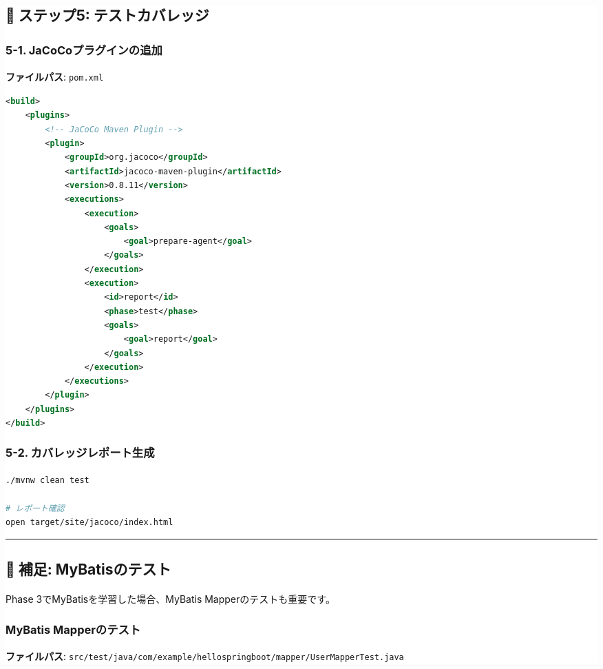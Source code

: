 ## 🚀 ステップ5: テストカバレッジ

### 5-1. JaCoCoプラグインの追加

**ファイルパス**: `pom.xml`

```xml
<build>
    <plugins>
        <!-- JaCoCo Maven Plugin -->
        <plugin>
            <groupId>org.jacoco</groupId>
            <artifactId>jacoco-maven-plugin</artifactId>
            <version>0.8.11</version>
            <executions>
                <execution>
                    <goals>
                        <goal>prepare-agent</goal>
                    </goals>
                </execution>
                <execution>
                    <id>report</id>
                    <phase>test</phase>
                    <goals>
                        <goal>report</goal>
                    </goals>
                </execution>
            </executions>
        </plugin>
    </plugins>
</build>
```

### 5-2. カバレッジレポート生成

```bash
./mvnw clean test

# レポート確認
open target/site/jacoco/index.html
```

---

## 🔧 補足: MyBatisのテスト

Phase 3でMyBatisを学習した場合、MyBatis Mapperのテストも重要です。

### MyBatis Mapperのテスト

**ファイルパス**: `src/test/java/com/example/hellospringboot/mapper/UserMapperTest.java`

